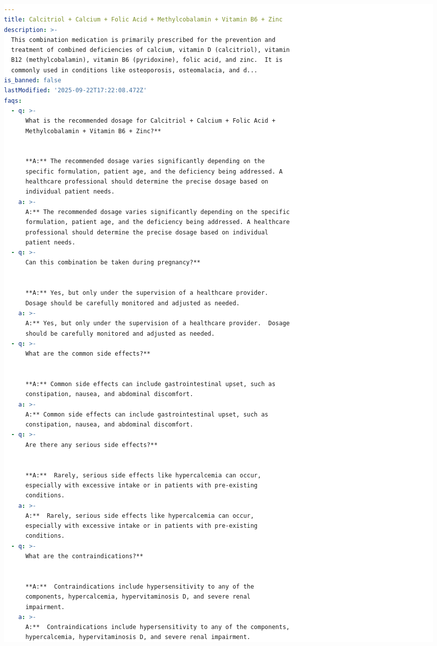 ```yaml
---
title: Calcitriol + Calcium + Folic Acid + Methylcobalamin + Vitamin B6 + Zinc
description: >-
  This combination medication is primarily prescribed for the prevention and
  treatment of combined deficiencies of calcium, vitamin D (calcitriol), vitamin
  B12 (methylcobalamin), vitamin B6 (pyridoxine), folic acid, and zinc.  It is
  commonly used in conditions like osteoporosis, osteomalacia, and d...
is_banned: false
lastModified: '2025-09-22T17:22:08.472Z'
faqs:
  - q: >-
      What is the recommended dosage for Calcitriol + Calcium + Folic Acid +
      Methylcobalamin + Vitamin B6 + Zinc?**


      **A:** The recommended dosage varies significantly depending on the
      specific formulation, patient age, and the deficiency being addressed. A
      healthcare professional should determine the precise dosage based on
      individual patient needs.
    a: >-
      A:** The recommended dosage varies significantly depending on the specific
      formulation, patient age, and the deficiency being addressed. A healthcare
      professional should determine the precise dosage based on individual
      patient needs.
  - q: >-
      Can this combination be taken during pregnancy?**


      **A:** Yes, but only under the supervision of a healthcare provider. 
      Dosage should be carefully monitored and adjusted as needed.
    a: >-
      A:** Yes, but only under the supervision of a healthcare provider.  Dosage
      should be carefully monitored and adjusted as needed.
  - q: >-
      What are the common side effects?**


      **A:** Common side effects can include gastrointestinal upset, such as
      constipation, nausea, and abdominal discomfort.
    a: >-
      A:** Common side effects can include gastrointestinal upset, such as
      constipation, nausea, and abdominal discomfort.
  - q: >-
      Are there any serious side effects?**


      **A:**  Rarely, serious side effects like hypercalcemia can occur,
      especially with excessive intake or in patients with pre-existing
      conditions.
    a: >-
      A:**  Rarely, serious side effects like hypercalcemia can occur,
      especially with excessive intake or in patients with pre-existing
      conditions.
  - q: >-
      What are the contraindications?**


      **A:**  Contraindications include hypersensitivity to any of the
      components, hypercalcemia, hypervitaminosis D, and severe renal
      impairment.
    a: >-
      A:**  Contraindications include hypersensitivity to any of the components,
      hypercalcemia, hypervitaminosis D, and severe renal impairment.
```